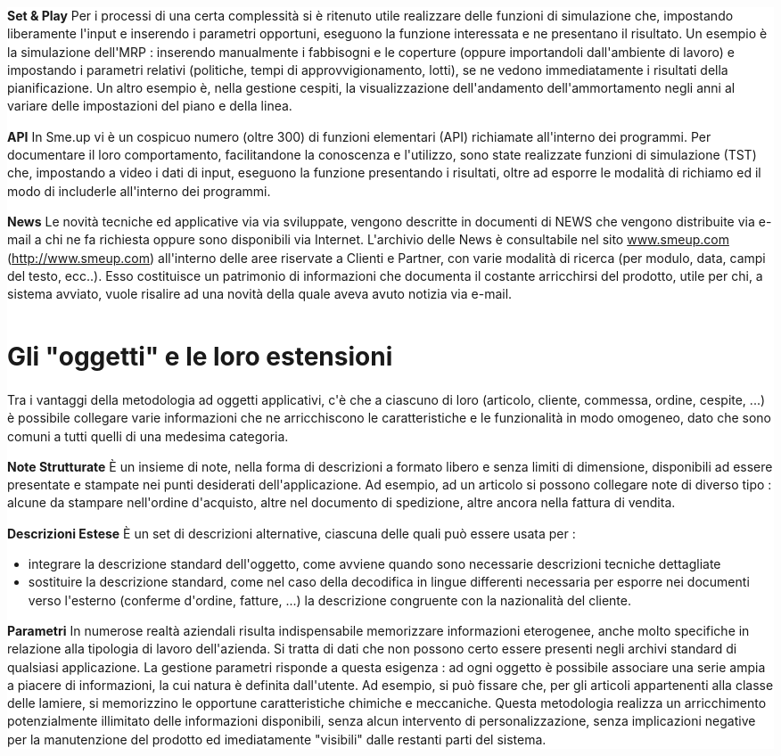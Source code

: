 **Set & Play**
Per i processi di una certa complessità si è ritenuto utile realizzare delle funzioni di simulazione che, impostando liberamente l'input e inserendo i parametri opportuni, eseguono la funzione interessata e ne presentano il risultato. Un esempio è la simulazione dell'MRP :  inserendo manualmente i fabbisogni e le coperture (oppure importandoli dall'ambiente di lavoro) e impostando i parametri relativi (politiche, tempi di approvvigionamento, lotti), se ne vedono immediatamente i risultati della pianificazione.
Un altro esempio è, nella gestione cespiti, la visualizzazione dell'andamento dell'ammortamento negli anni al variare delle impostazioni del piano e della linea.

**API**
In Sme.up vi è un cospicuo numero (oltre 300) di funzioni elementari (API) richiamate all'interno dei programmi. Per documentare il loro comportamento, facilitandone la conoscenza e l'utilizzo, sono state realizzate funzioni di simulazione (TST) che, impostando a video i dati di input, eseguono la funzione presentando i risultati, oltre ad esporre le modalità di richiamo ed il modo di includerle all'interno dei programmi.

**News**
Le novità tecniche ed applicative via via sviluppate, vengono descritte in documenti di NEWS che vengono distribuite via e-mail a chi ne fa richiesta oppure sono disponibili via Internet.
L'archivio delle News è consultabile nel sito www.smeup.com (http://www.smeup.com) all'interno delle aree riservate a Clienti e Partner, con varie modalità di ricerca (per modulo, data, campi del testo, ecc..). Esso costituisce un patrimonio di informazioni che documenta il costante arricchirsi del prodotto, utile per chi, a sistema avviato, vuole risalire ad una novità della quale aveva avuto notizia via e-mail.

# Gli "oggetti" e le loro estensioni
Tra i vantaggi della metodologia ad oggetti applicativi, c'è che a ciascuno di loro (articolo, cliente, commessa, ordine, cespite, ...) è possibile collegare varie informazioni che ne arricchiscono le caratteristiche e le funzionalità in modo omogeneo, dato che sono comuni a tutti quelli di una medesima categoria.

**Note Strutturate**
È un insieme di note, nella forma di descrizioni a formato libero e senza limiti di dimensione, disponibili ad essere presentate e stampate nei punti desiderati dell'applicazione. Ad esempio, ad un articolo si possono collegare note di diverso tipo :  alcune da stampare nell'ordine d'acquisto, altre nel documento di spedizione, altre ancora nella fattura di vendita.

**Descrizioni Estese**
È un set di descrizioni alternative, ciascuna delle quali può essere usata per : 
 * integrare la descrizione standard dell'oggetto, come avviene quando sono necessarie descrizioni tecniche dettagliate
 * sostituire la descrizione standard, come nel caso della decodifica in lingue differenti necessaria per esporre nei documenti verso l'esterno (conferme d'ordine, fatture, ...) la descrizione congruente con la nazionalità del cliente.

**Parametri**
In numerose realtà aziendali risulta indispensabile memorizzare informazioni eterogenee, anche molto specifiche in relazione alla tipologia di lavoro dell'azienda. Si tratta di dati che non possono certo essere presenti negli archivi standard di qualsiasi applicazione. La gestione parametri risponde a questa esigenza :  ad ogni oggetto è possibile associare una serie ampia a piacere di informazioni, la cui natura è definita dall'utente. Ad esempio, si può fissare che, per gli articoli appartenenti alla classe delle lamiere, si memorizzino le opportune caratteristiche chimiche e meccaniche. Questa metodologia realizza un arricchimento potenzialmente illimitato delle informazioni disponibili, senza alcun intervento di personalizzazione, senza implicazioni negative per la manutenzione del prodotto ed imediatamente "visibili" dalle restanti parti del sistema.

